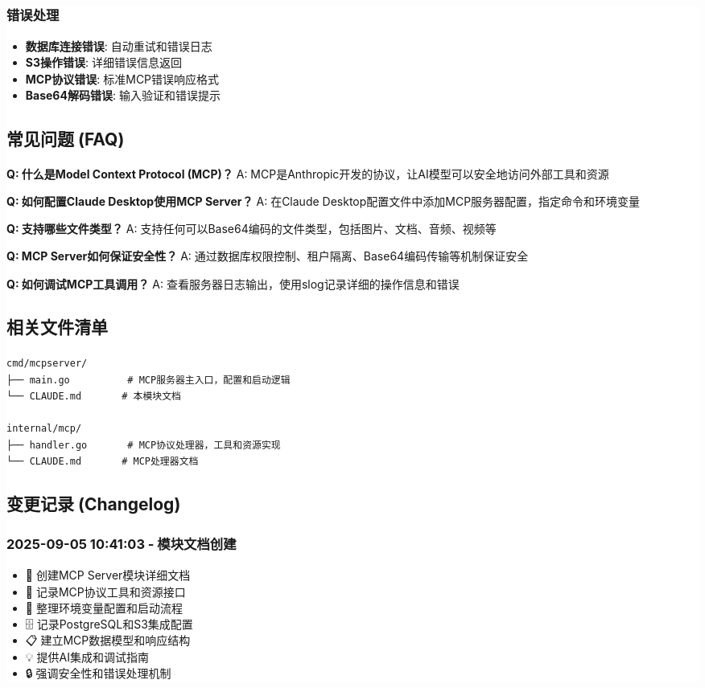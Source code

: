 ### 错误处理
- **数据库连接错误**: 自动重试和错误日志
- **S3操作错误**: 详细错误信息返回
- **MCP协议错误**: 标准MCP错误响应格式
- **Base64解码错误**: 输入验证和错误提示

## 常见问题 (FAQ)

**Q: 什么是Model Context Protocol (MCP)？**
A: MCP是Anthropic开发的协议，让AI模型可以安全地访问外部工具和资源

**Q: 如何配置Claude Desktop使用MCP Server？**
A: 在Claude Desktop配置文件中添加MCP服务器配置，指定命令和环境变量

**Q: 支持哪些文件类型？**
A: 支持任何可以Base64编码的文件类型，包括图片、文档、音频、视频等

**Q: MCP Server如何保证安全性？**
A: 通过数据库权限控制、租户隔离、Base64编码传输等机制保证安全

**Q: 如何调试MCP工具调用？**
A: 查看服务器日志输出，使用slog记录详细的操作信息和错误

## 相关文件清单

```
cmd/mcpserver/
├── main.go          # MCP服务器主入口，配置和启动逻辑
└── CLAUDE.md       # 本模块文档

internal/mcp/
├── handler.go       # MCP协议处理器，工具和资源实现
└── CLAUDE.md       # MCP处理器文档
```

## 变更记录 (Changelog)

### 2025-09-05 10:41:03 - 模块文档创建
- 📝 创建MCP Server模块详细文档
- 🤖 记录MCP协议工具和资源接口
- 🔧 整理环境变量配置和启动流程
- 🗄️ 记录PostgreSQL和S3集成配置
- 📋 建立MCP数据模型和响应结构
- 💡 提供AI集成和调试指南
- 🔒 强调安全性和错误处理机制
